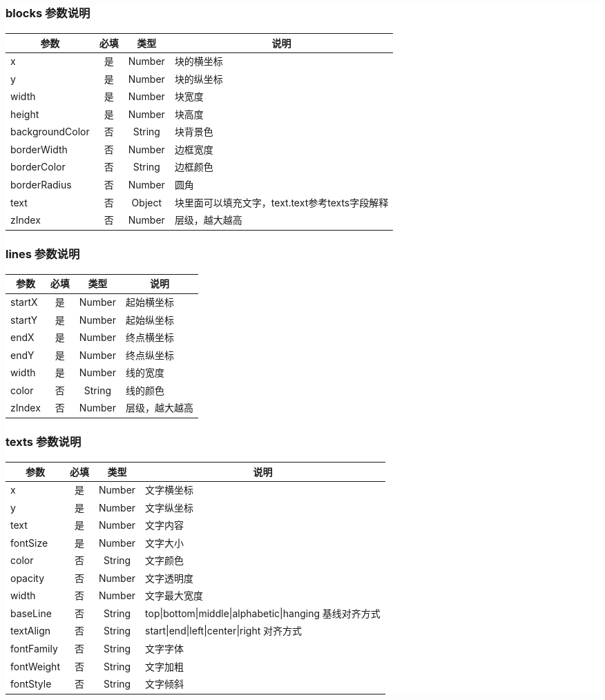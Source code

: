 ### blocks 参数说明

| 参数            | 必填   |       类型         |  说明      |
| ----------      | :----: | :---------------: | --------- |
| x       |  是    |       Number        |  块的横坐标      |
| y       |  是    |       Number        |  块的纵坐标      |
| width           |  是    |       Number        |  块宽度      |
| height          |  是    |       Number        |  块高度      |
| backgroundColor       |  否    |       String        |  块背景色      |
| borderWidth       |  否    |       Number        |  边框宽度      |
| borderColor      |  否    |       String        |  边框颜色    |
| borderRadius       |  否    |       Number        |  圆角      |
| text       |  否    |       Object      |  块里面可以填充文字，text.text参考texts字段解释    |
| zIndex      |  否    |       Number       |  层级，越大越高     |

### lines 参数说明

| 参数            | 必填   |       类型         |  说明      |
| ----------      | :----: | :---------------: | --------- |
| startX       |  是    |       Number        |  起始横坐标      |
| startY       |  是    |       Number        |  起始纵坐标      |
| endX           |  是    |       Number        |  终点横坐标     |
| endY          |  是    |       Number        |  终点纵坐标      |
| width       |  是    |       Number        |  线的宽度      |
| color       |  否    |       String        |  线的颜色     |
| zIndex      |  否    |       Number       |  层级，越大越高     |

### texts 参数说明

| 参数            | 必填   |       类型         |  说明      |
| ----------      | :----: | :---------------: | --------- |
| x       |  是    |       Number        |  文字横坐标      |
| y       |  是    |       Number        |  文字纵坐标      |
| text           |  是    |       Number        |  文字内容      |
| fontSize          |  是    |       Number        |  文字大小      |
| color       |  否    |       String        |  文字颜色      |
| opacity       |  否    |       Number        |  文字透明度      |
| width      |  否    |       Number        |  文字最大宽度    |
| baseLine       |  否    |       String        |  top\|bottom\|middle\|alphabetic\|hanging 基线对齐方式      |
| textAlign       |  否    |       String        | start\|end\|left\|center\|right 对齐方式   |
| fontFamily       |  否    |       String        |  文字字体   |
| fontWeight       |  否    |       String        |  文字加粗   |
| fontStyle       |  否    |       String        |  文字倾斜    |